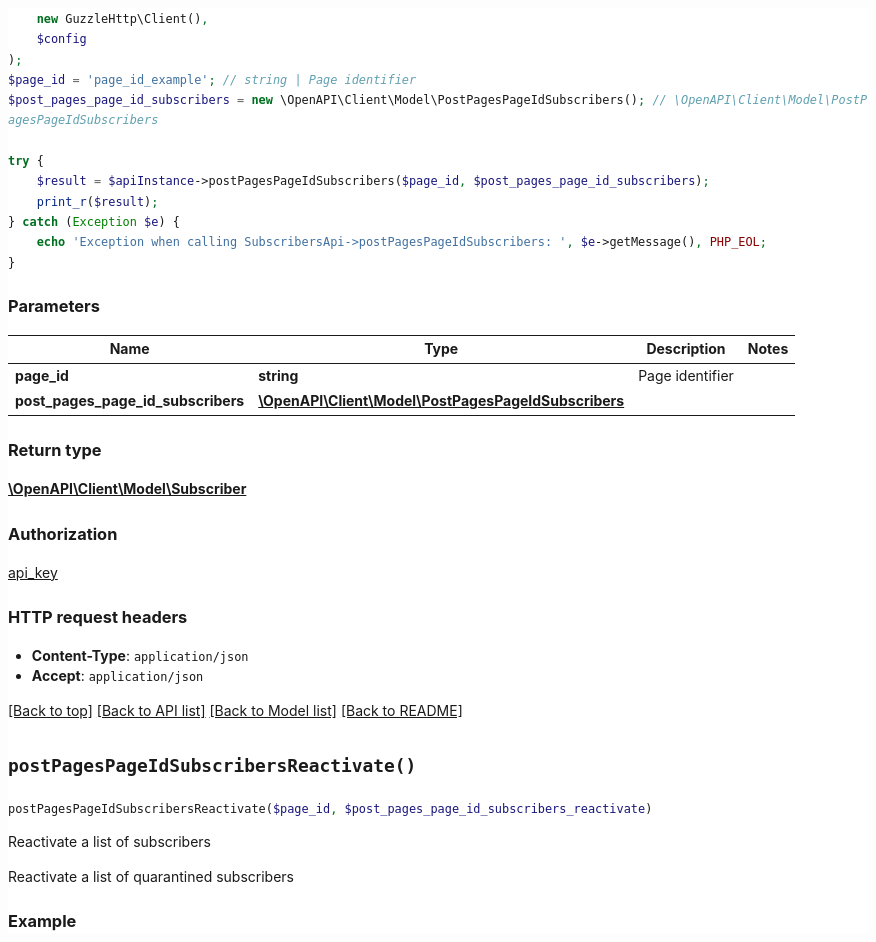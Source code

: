 ```php
    new GuzzleHttp\Client(),
    $config
);
$page_id = 'page_id_example'; // string | Page identifier
$post_pages_page_id_subscribers = new \OpenAPI\Client\Model\PostPagesPageIdSubscribers(); // \OpenAPI\Client\Model\PostPagesPageIdSubscribers

try {
    $result = $apiInstance->postPagesPageIdSubscribers($page_id, $post_pages_page_id_subscribers);
    print_r($result);
} catch (Exception $e) {
    echo 'Exception when calling SubscribersApi->postPagesPageIdSubscribers: ', $e->getMessage(), PHP_EOL;
}
```

### Parameters

| Name | Type | Description  | Notes |
| ------------- | ------------- | ------------- | ------------- |
| **page_id** | **string**| Page identifier | |
| **post_pages_page_id_subscribers** | [**\OpenAPI\Client\Model\PostPagesPageIdSubscribers**](../Model/PostPagesPageIdSubscribers.md)|  | |

### Return type

[**\OpenAPI\Client\Model\Subscriber**](../Model/Subscriber.md)

### Authorization

[api_key](../../README.md#api_key)

### HTTP request headers

- **Content-Type**: `application/json`
- **Accept**: `application/json`

[[Back to top]](#) [[Back to API list]](../../README.md#endpoints)
[[Back to Model list]](../../README.md#models)
[[Back to README]](../../README.md)

## `postPagesPageIdSubscribersReactivate()`

```php
postPagesPageIdSubscribersReactivate($page_id, $post_pages_page_id_subscribers_reactivate)
```

Reactivate a list of subscribers

Reactivate a list of quarantined subscribers

### Example

